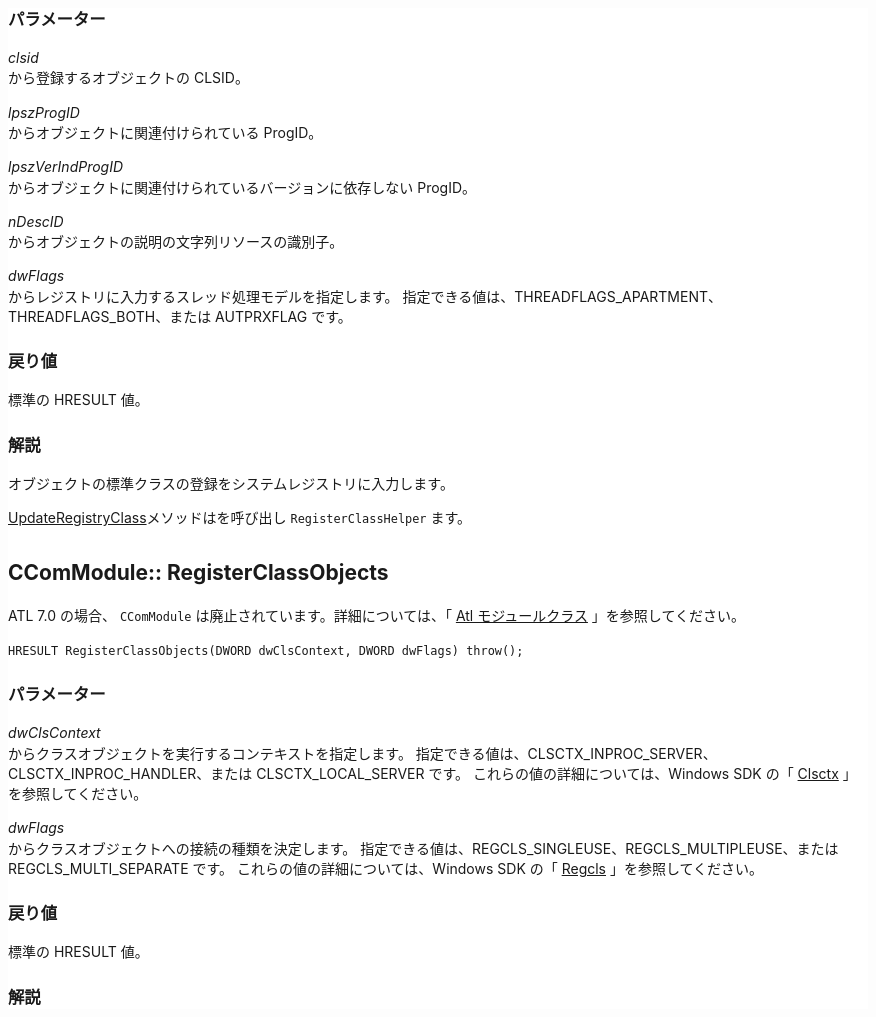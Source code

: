### <a name="parameters"></a>パラメーター

*clsid*<br/>
から登録するオブジェクトの CLSID。

*lpszProgID*<br/>
からオブジェクトに関連付けられている ProgID。

*lpszVerIndProgID*<br/>
からオブジェクトに関連付けられているバージョンに依存しない ProgID。

*nDescID*<br/>
からオブジェクトの説明の文字列リソースの識別子。

*dwFlags*<br/>
からレジストリに入力するスレッド処理モデルを指定します。 指定できる値は、THREADFLAGS_APARTMENT、THREADFLAGS_BOTH、または AUTPRXFLAG です。

### <a name="return-value"></a>戻り値

標準の HRESULT 値。

### <a name="remarks"></a>解説

オブジェクトの標準クラスの登録をシステムレジストリに入力します。

[UpdateRegistryClass](#updateregistryclass)メソッドはを呼び出し `RegisterClassHelper` ます。

## <a name="ccommoduleregisterclassobjects"></a><a name="registerclassobjects"></a> CComModule:: RegisterClassObjects

ATL 7.0 の場合、 `CComModule` は廃止されています。詳細については、「 [Atl モジュールクラス](../../atl/atl-module-classes.md) 」を参照してください。

```
HRESULT RegisterClassObjects(DWORD dwClsContext, DWORD dwFlags) throw();
```

### <a name="parameters"></a>パラメーター

*dwClsContext*<br/>
からクラスオブジェクトを実行するコンテキストを指定します。 指定できる値は、CLSCTX_INPROC_SERVER、CLSCTX_INPROC_HANDLER、または CLSCTX_LOCAL_SERVER です。 これらの値の詳細については、Windows SDK の「 [Clsctx](/windows/win32/api/wtypesbase/ne-wtypesbase-clsctx) 」を参照してください。

*dwFlags*<br/>
からクラスオブジェクトへの接続の種類を決定します。 指定できる値は、REGCLS_SINGLEUSE、REGCLS_MULTIPLEUSE、または REGCLS_MULTI_SEPARATE です。 これらの値の詳細については、Windows SDK の「 [Regcls](/windows/win32/api/combaseapi/ne-combaseapi-regcls) 」を参照してください。

### <a name="return-value"></a>戻り値

標準の HRESULT 値。

### <a name="remarks"></a>解説
